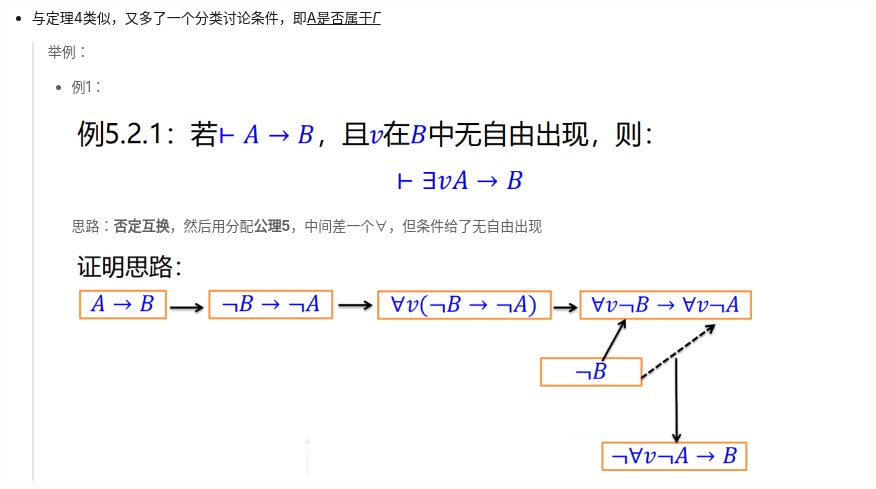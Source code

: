 - 与定理4类似，又多了一个分类讨论条件，即<u>A是否属于$\Gamma$</u>

> 举例：
>
> - 例1：
>
>   <img src="%E6%95%B0%E7%90%86%E9%80%BB%E8%BE%91-%E8%B0%93%E8%AF%8D%E9%80%BB%E8%BE%91.assets/image-20220628181326956.png" alt="image-20220628181326956" style="zoom:67%;" />
>
>   思路：**否定互换**，然后用分配**公理5**，中间差一个$\forall$，但条件给了无自由出现
>
>   <img src="%E6%95%B0%E7%90%86%E9%80%BB%E8%BE%91-%E8%B0%93%E8%AF%8D%E9%80%BB%E8%BE%91.assets/image-20220628181646863.png" alt="image-20220628181646863" style="zoom:67%;" />
>